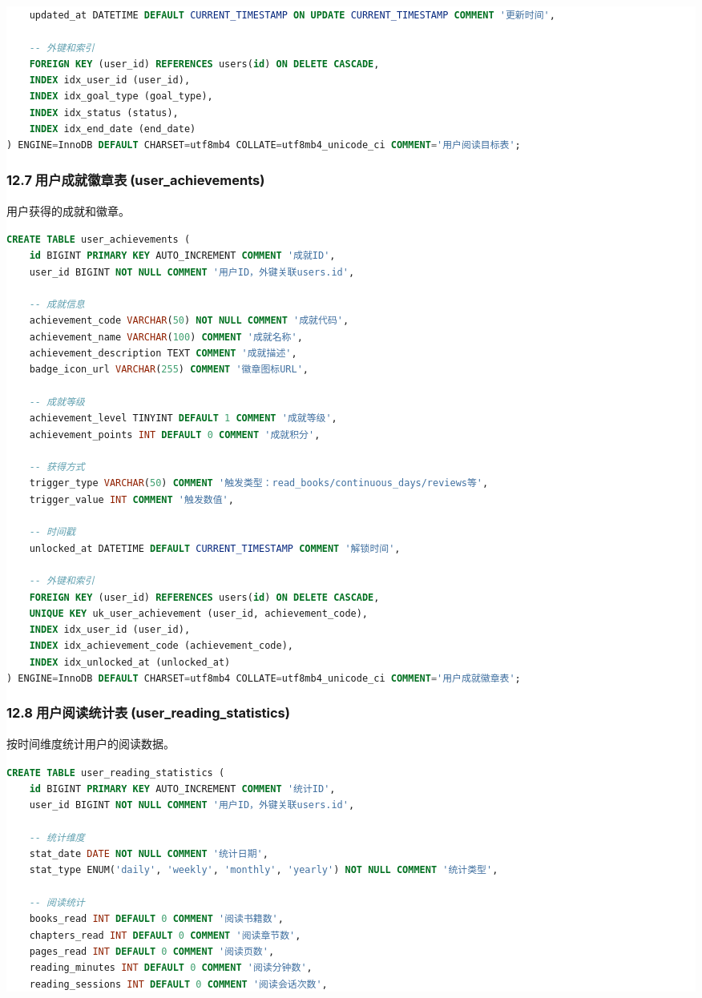 ```sql
    updated_at DATETIME DEFAULT CURRENT_TIMESTAMP ON UPDATE CURRENT_TIMESTAMP COMMENT '更新时间',

    -- 外键和索引
    FOREIGN KEY (user_id) REFERENCES users(id) ON DELETE CASCADE,
    INDEX idx_user_id (user_id),
    INDEX idx_goal_type (goal_type),
    INDEX idx_status (status),
    INDEX idx_end_date (end_date)
) ENGINE=InnoDB DEFAULT CHARSET=utf8mb4 COLLATE=utf8mb4_unicode_ci COMMENT='用户阅读目标表';
```

### 12.7 用户成就徽章表 (user_achievements)

用户获得的成就和徽章。

```sql
CREATE TABLE user_achievements (
    id BIGINT PRIMARY KEY AUTO_INCREMENT COMMENT '成就ID',
    user_id BIGINT NOT NULL COMMENT '用户ID，外键关联users.id',

    -- 成就信息
    achievement_code VARCHAR(50) NOT NULL COMMENT '成就代码',
    achievement_name VARCHAR(100) COMMENT '成就名称',
    achievement_description TEXT COMMENT '成就描述',
    badge_icon_url VARCHAR(255) COMMENT '徽章图标URL',

    -- 成就等级
    achievement_level TINYINT DEFAULT 1 COMMENT '成就等级',
    achievement_points INT DEFAULT 0 COMMENT '成就积分',

    -- 获得方式
    trigger_type VARCHAR(50) COMMENT '触发类型：read_books/continuous_days/reviews等',
    trigger_value INT COMMENT '触发数值',

    -- 时间戳
    unlocked_at DATETIME DEFAULT CURRENT_TIMESTAMP COMMENT '解锁时间',

    -- 外键和索引
    FOREIGN KEY (user_id) REFERENCES users(id) ON DELETE CASCADE,
    UNIQUE KEY uk_user_achievement (user_id, achievement_code),
    INDEX idx_user_id (user_id),
    INDEX idx_achievement_code (achievement_code),
    INDEX idx_unlocked_at (unlocked_at)
) ENGINE=InnoDB DEFAULT CHARSET=utf8mb4 COLLATE=utf8mb4_unicode_ci COMMENT='用户成就徽章表';
```

### 12.8 用户阅读统计表 (user_reading_statistics)

按时间维度统计用户的阅读数据。

```sql
CREATE TABLE user_reading_statistics (
    id BIGINT PRIMARY KEY AUTO_INCREMENT COMMENT '统计ID',
    user_id BIGINT NOT NULL COMMENT '用户ID，外键关联users.id',

    -- 统计维度
    stat_date DATE NOT NULL COMMENT '统计日期',
    stat_type ENUM('daily', 'weekly', 'monthly', 'yearly') NOT NULL COMMENT '统计类型',

    -- 阅读统计
    books_read INT DEFAULT 0 COMMENT '阅读书籍数',
    chapters_read INT DEFAULT 0 COMMENT '阅读章节数',
    pages_read INT DEFAULT 0 COMMENT '阅读页数',
    reading_minutes INT DEFAULT 0 COMMENT '阅读分钟数',
    reading_sessions INT DEFAULT 0 COMMENT '阅读会话次数',
```